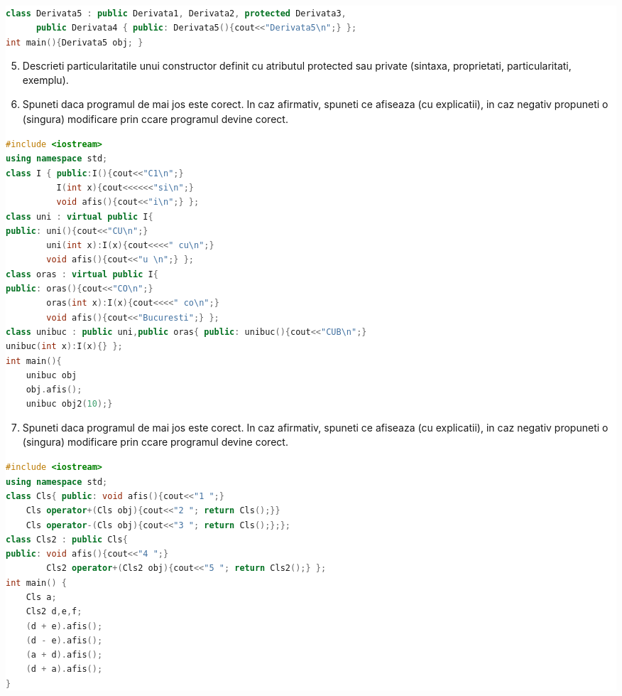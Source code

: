 ```cpp
class Derivata5 : public Derivata1, Derivata2, protected Derivata3,
      public Derivata4 { public: Derivata5(){cout<<"Derivata5\n";} };
int main(){Derivata5 obj; }
```

5. Descrieti particularitatile unui constructor definit cu atributul protected sau private (sintaxa, proprietati, particularitati, exemplu).

6. Spuneti daca programul de mai jos este corect. In caz afirmativ, spuneti ce afiseaza (cu explicatii), in caz negativ propuneti o (singura) modificare prin ccare programul devine corect.
```cpp
#include <iostream>
using namespace std;
class I { public:I(){cout<<"C1\n";}
          I(int x){cout<<<<<<"si\n";}
          void afis(){cout<<"i\n";} };
class uni : virtual public I{
public: uni(){cout<<"CU\n";}
        uni(int x):I(x){cout<<<<" cu\n";}
        void afis(){cout<<"u \n";} };
class oras : virtual public I{
public: oras(){cout<<"CO\n";}
        oras(int x):I(x){cout<<<<" co\n";}
        void afis(){cout<<"Bucuresti";} };
class unibuc : public uni,public oras{ public: unibuc(){cout<<"CUB\n";}
unibuc(int x):I(x){} };
int main(){
    unibuc obj
    obj.afis();
    unibuc obj2(10);}
```

7. Spuneti daca programul de mai jos este corect. In caz afirmativ, spuneti ce afiseaza (cu explicatii), in caz negativ propuneti o (singura) modificare prin ccare programul devine corect.
```cpp
#include <iostream>
using namespace std;
class Cls{ public: void afis(){cout<<"1 ";}
    Cls operator+(Cls obj){cout<<"2 "; return Cls();}}
    Cls operator-(Cls obj){cout<<"3 "; return Cls();};};
class Cls2 : public Cls{
public: void afis(){cout<<"4 ";}
        Cls2 operator+(Cls2 obj){cout<<"5 "; return Cls2();} };
int main() {
    Cls a;
    Cls2 d,e,f;
    (d + e).afis();
    (d - e).afis();
    (a + d).afis();
    (d + a).afis();
}
```
